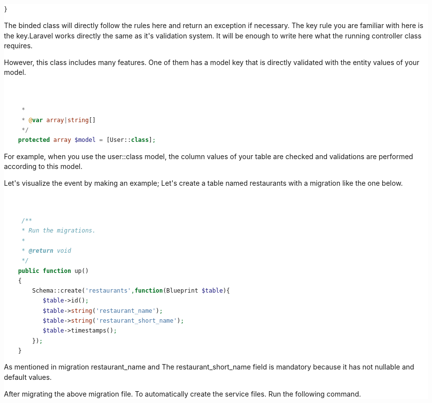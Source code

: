 ```php
}


```

The binded class will directly follow the rules here and return an exception if necessary.
The key rule you are familiar with here is the key.Laravel works directly the same as it's validation system.
It will be enough to write here what the running controller class requires.

However, this class includes many features. One of them has a model key that is directly validated with the entity values of your model.

```php


     *
     * @var array|string[]
     */
    protected array $model = [User::class];


```
For example, when you use the user::class model, the column values of your table are checked and validations are performed according to this model.

Let's visualize the event by making an example;
Let's create a table named restaurants with a migration like the one below.

```php


     /**
     * Run the migrations.
     *
     * @return void
     */
    public function up()
    {
        Schema::create('restaurants',function(Blueprint $table){
           $table->id();
           $table->string('restaurant_name');
           $table->string('restaurant_short_name');
           $table->timestamps();
        });
    }


```

As mentioned in migration restaurant_name and
The restaurant_short_name field is mandatory because it has not nullable and default values.

After migrating the above migration file. To automatically create the service files. Run the following command.
